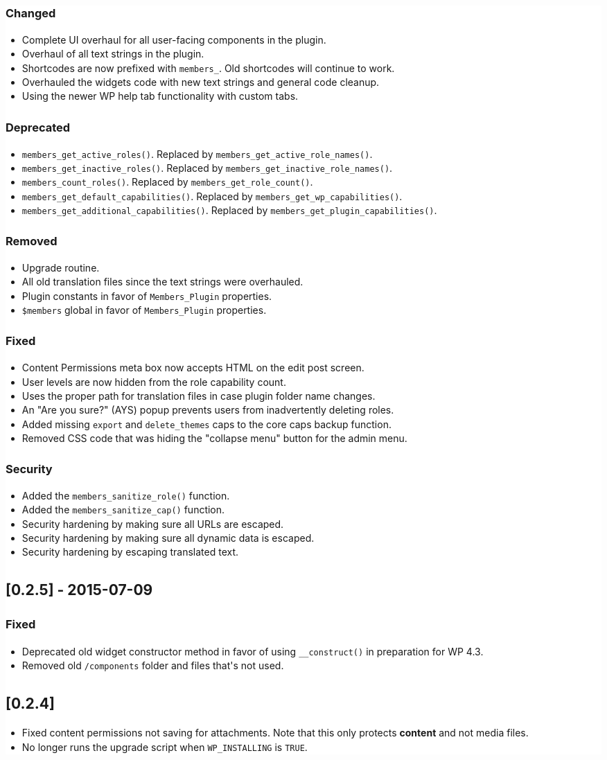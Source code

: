 ### Changed

- Complete UI overhaul for all user-facing components in the plugin.
- Overhaul of all text strings in the plugin.
- Shortcodes are now prefixed with `members_`. Old shortcodes will continue to work.
- Overhauled the widgets code with new text strings and general code cleanup.
- Using the newer WP help tab functionality with custom tabs.

### Deprecated

- `members_get_active_roles()`. Replaced by `members_get_active_role_names()`.
- `members_get_inactive_roles()`. Replaced by `members_get_inactive_role_names()`.
- `members_count_roles()`. Replaced by `members_get_role_count()`.
- `members_get_default_capabilities()`. Replaced by `members_get_wp_capabilities()`.
- `members_get_additional_capabilities()`. Replaced by `members_get_plugin_capabilities()`.

### Removed

- Upgrade routine.
- All old translation files since the text strings were overhauled.
- Plugin constants in favor of `Members_Plugin` properties.
- `$members` global in favor of `Members_Plugin` properties.

### Fixed

- Content Permissions meta box now accepts HTML on the edit post screen.
- User levels are now hidden from the role capability count.
- Uses the proper path for translation files in case plugin folder name changes.
- An "Are you sure?" (AYS) popup prevents users from inadvertently deleting roles.
- Added missing `export` and `delete_themes` caps to the core caps backup function.
- Removed CSS code that was hiding the "collapse menu" button for the admin menu.

### Security

- Added the `members_sanitize_role()` function.
- Added the `members_sanitize_cap()` function.
- Security hardening by making sure all URLs are escaped.
- Security hardening by making sure all dynamic data is escaped.
- Security hardening by escaping translated text.

## [0.2.5] - 2015-07-09

### Fixed

- Deprecated old widget constructor method in favor of using `__construct()` in preparation for WP 4.3.
- Removed old `/components` folder and files that's not used.

## [0.2.4]

- Fixed content permissions not saving for attachments. Note that this only protects **content** and not media files.
- No longer runs the upgrade script when `WP_INSTALLING` is `TRUE`.
